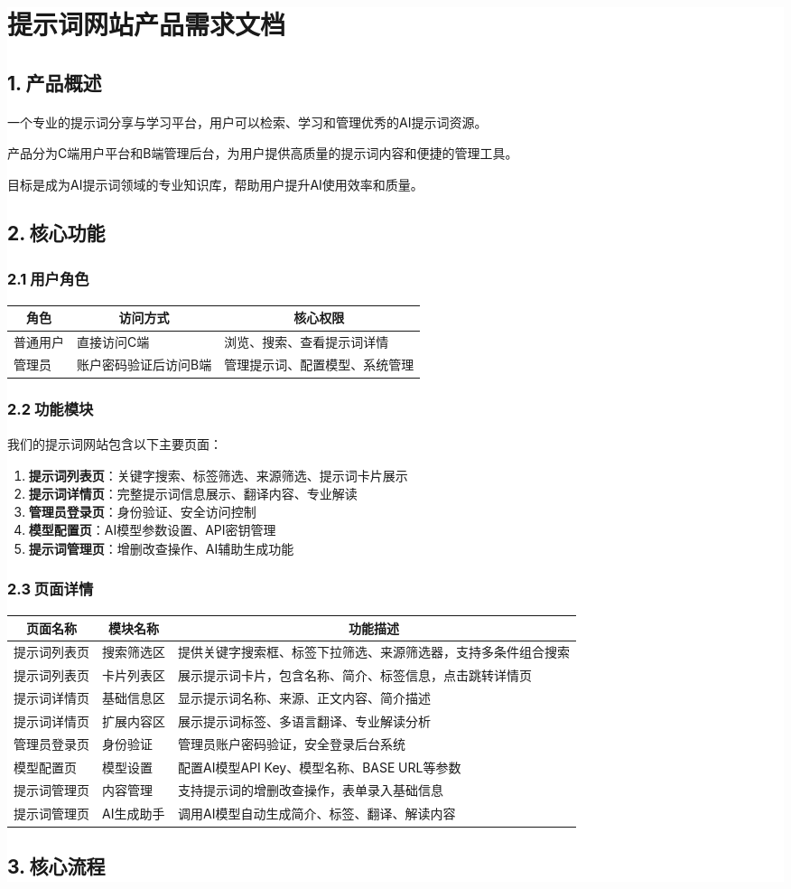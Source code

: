 # 提示词网站产品需求文档

## 1. 产品概述

一个专业的提示词分享与学习平台，用户可以检索、学习和管理优秀的AI提示词资源。

产品分为C端用户平台和B端管理后台，为用户提供高质量的提示词内容和便捷的管理工具。

目标是成为AI提示词领域的专业知识库，帮助用户提升AI使用效率和质量。

## 2. 核心功能

### 2.1 用户角色

| 角色   | 访问方式        | 核心权限            |
| ---- | ----------- | --------------- |
| 普通用户 | 直接访问C端      | 浏览、搜索、查看提示词详情   |
| 管理员  | 账户密码验证后访问B端 | 管理提示词、配置模型、系统管理 |

### 2.2 功能模块

我们的提示词网站包含以下主要页面：

1. **提示词列表页**：关键字搜索、标签筛选、来源筛选、提示词卡片展示
2. **提示词详情页**：完整提示词信息展示、翻译内容、专业解读
3. **管理员登录页**：身份验证、安全访问控制
4. **模型配置页**：AI模型参数设置、API密钥管理
5. **提示词管理页**：增删改查操作、AI辅助生成功能

### 2.3 页面详情

| 页面名称   | 模块名称   | 功能描述                            |
| ------ | ------ | ------------------------------- |
| 提示词列表页 | 搜索筛选区  | 提供关键字搜索框、标签下拉筛选、来源筛选器，支持多条件组合搜索 |
| 提示词列表页 | 卡片列表区  | 展示提示词卡片，包含名称、简介、标签信息，点击跳转详情页    |
| 提示词详情页 | 基础信息区  | 显示提示词名称、来源、正文内容、简介描述            |
| 提示词详情页 | 扩展内容区  | 展示提示词标签、多语言翻译、专业解读分析            |
| 管理员登录页 | 身份验证   | 管理员账户密码验证，安全登录后台系统              |
| 模型配置页  | 模型设置   | 配置AI模型API Key、模型名称、BASE URL等参数  |
| 提示词管理页 | 内容管理   | 支持提示词的增删改查操作，表单录入基础信息           |
| 提示词管理页 | AI生成助手 | 调用AI模型自动生成简介、标签、翻译、解读内容         |

## 3. 核心流程

